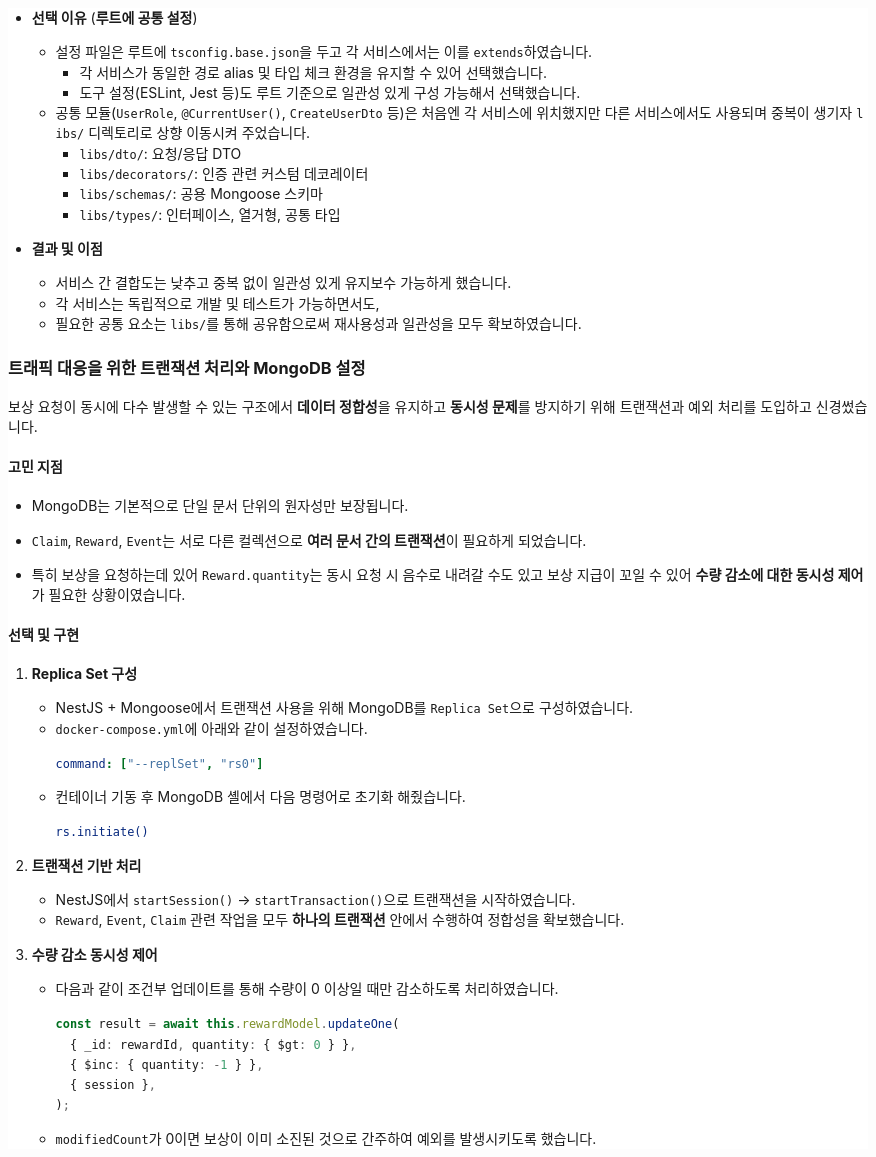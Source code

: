 - **선택 이유** (**루트에 공통 설정**)

  - 설정 파일은 루트에 `tsconfig.base.json`을 두고 각 서비스에서는 이를 `extends`하였습니다.
    - 각 서비스가 동일한 경로 alias 및 타입 체크 환경을 유지할 수 있어 선택했습니다.
    - 도구 설정(ESLint, Jest 등)도 루트 기준으로 일관성 있게 구성 가능해서 선택했습니다.
  - 공통 모듈(`UserRole`, `@CurrentUser()`, `CreateUserDto` 등)은 처음엔 각 서비스에 위치했지만 다른 서비스에서도 사용되며 중복이 생기자 `libs/` 디렉토리로 상향 이동시켜 주었습니다.
    - `libs/dto/`: 요청/응답 DTO
    - `libs/decorators/`: 인증 관련 커스텀 데코레이터
    - `libs/schemas/`: 공용 Mongoose 스키마
    - `libs/types/`: 인터페이스, 열거형, 공통 타입

- **결과 및 이점**
  - 서비스 간 결합도는 낮추고 중복 없이 일관성 있게 유지보수 가능하게 했습니다.
  - 각 서비스는 독립적으로 개발 및 테스트가 가능하면서도,
  - 필요한 공통 요소는 `libs/`를 통해 공유함으로써 재사용성과 일관성을 모두 확보하였습니다.

### 트래픽 대응을 위한 트랜잭션 처리와 MongoDB 설정

보상 요청이 동시에 다수 발생할 수 있는 구조에서 **데이터 정합성**을 유지하고 **동시성 문제**를 방지하기 위해 트랜잭션과 예외 처리를 도입하고 신경썼습니다.

#### 고민 지점

- MongoDB는 기본적으로 단일 문서 단위의 원자성만 보장됩니다.

- `Claim`, `Reward`, `Event`는 서로 다른 컬렉션으로 **여러 문서 간의 트랜잭션**이 필요하게 되었습니다.

- 특히 보상을 요청하는데 있어 `Reward.quantity`는 동시 요청 시 음수로 내려갈 수도 있고 보상 지급이 꼬일 수 있어 **수량 감소에 대한 동시성 제어**가 필요한 상황이였습니다.

#### 선택 및 구현

1. **Replica Set 구성**

   - NestJS + Mongoose에서 트랜잭션 사용을 위해 MongoDB를 `Replica Set`으로 구성하였습니다.
   - `docker-compose.yml`에 아래와 같이 설정하였습니다.
     ```yaml
     command: ["--replSet", "rs0"]
     ```
   - 컨테이너 기동 후 MongoDB 셸에서 다음 명령어로 초기화 해줬습니다.
     ```bash
     rs.initiate()
     ```

2. **트랜잭션 기반 처리**

   - NestJS에서 `startSession()` → `startTransaction()`으로 트랜잭션을 시작하였습니다.
   - `Reward`, `Event`, `Claim` 관련 작업을 모두 **하나의 트랜잭션** 안에서 수행하여 정합성을 확보했습니다.

3. **수량 감소 동시성 제어**
   - 다음과 같이 조건부 업데이트를 통해 수량이 0 이상일 때만 감소하도록 처리하였습니다.
     ```ts
     const result = await this.rewardModel.updateOne(
       { _id: rewardId, quantity: { $gt: 0 } },
       { $inc: { quantity: -1 } },
       { session },
     );
     ```
   - `modifiedCount`가 0이면 보상이 이미 소진된 것으로 간주하여 예외를 발생시키도록 했습니다.
